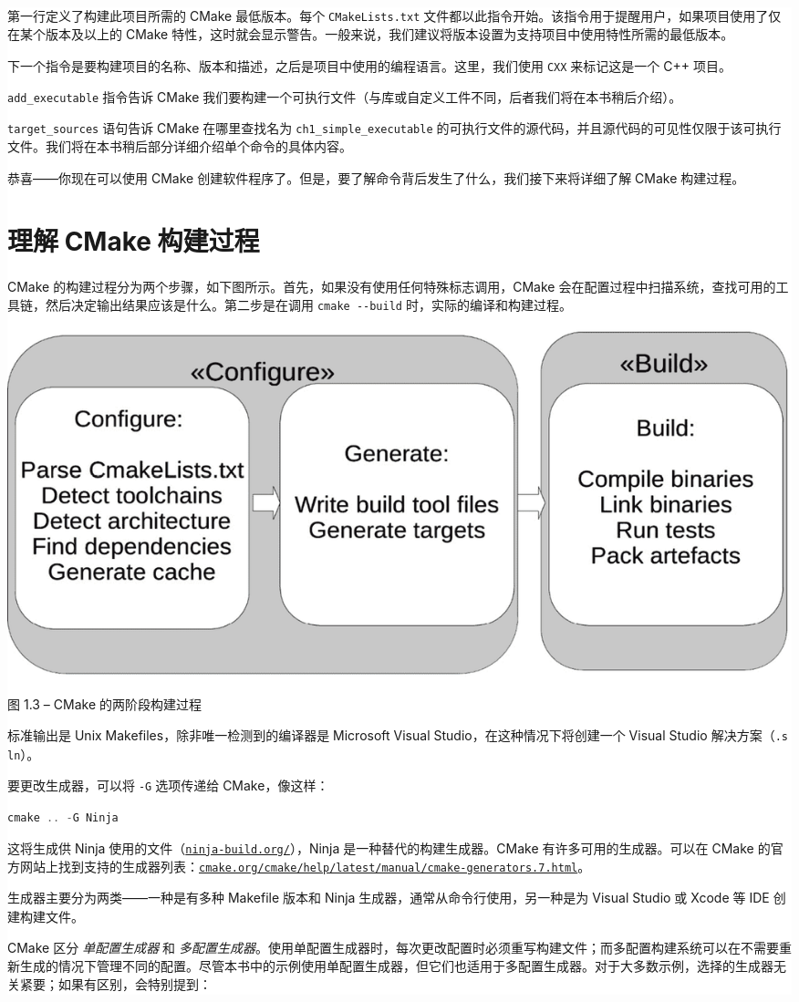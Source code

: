 第一行定义了构建此项目所需的 CMake 最低版本。每个 `CMakeLists.txt` 文件都以此指令开始。该指令用于提醒用户，如果项目使用了仅在某个版本及以上的 CMake 特性，这时就会显示警告。一般来说，我们建议将版本设置为支持项目中使用特性所需的最低版本。

下一个指令是要构建项目的名称、版本和描述，之后是项目中使用的编程语言。这里，我们使用 `CXX` 来标记这是一个 C++ 项目。

`add_executable` 指令告诉 CMake 我们要构建一个可执行文件（与库或自定义工件不同，后者我们将在本书稍后介绍）。

`target_sources` 语句告诉 CMake 在哪里查找名为 `ch1_simple_executable` 的可执行文件的源代码，并且源代码的可见性仅限于该可执行文件。我们将在本书稍后部分详细介绍单个命令的具体内容。

恭喜——你现在可以使用 CMake 创建软件程序了。但是，要了解命令背后发生了什么，我们接下来将详细了解 CMake 构建过程。

# 理解 CMake 构建过程

CMake 的构建过程分为两个步骤，如下图所示。首先，如果没有使用任何特殊标志调用，CMake 会在配置过程中扫描系统，查找可用的工具链，然后决定输出结果应该是什么。第二步是在调用 `cmake --build` 时，实际的编译和构建过程。

![图 1.3 – CMake 的两阶段构建过程](img/B30947_01_03.jpg)

图 1.3 – CMake 的两阶段构建过程

标准输出是 Unix Makefiles，除非唯一检测到的编译器是 Microsoft Visual Studio，在这种情况下将创建一个 Visual Studio 解决方案（`.sln`）。

要更改生成器，可以将 `-G` 选项传递给 CMake，像这样：

```cpp
cmake .. -G Ninja
```

这将生成供 Ninja 使用的文件（[`ninja-build.org/`](https://ninja-build.org/)），Ninja 是一种替代的构建生成器。CMake 有许多可用的生成器。可以在 CMake 的官方网站上找到支持的生成器列表：[`cmake.org/cmake/help/latest/manual/cmake-generators.7.html`](https://cmake.org/cmake/help/latest/manual/cmake-generators.7.html)。

生成器主要分为两类——一种是有多种 Makefile 版本和 Ninja 生成器，通常从命令行使用，另一种是为 Visual Studio 或 Xcode 等 IDE 创建构建文件。

CMake 区分 *单配置生成器* 和 *多配置生成器*。使用单配置生成器时，每次更改配置时必须重写构建文件；而多配置构建系统可以在不需要重新生成的情况下管理不同的配置。尽管本书中的示例使用单配置生成器，但它们也适用于多配置生成器。对于大多数示例，选择的生成器无关紧要；如果有区别，会特别提到：
